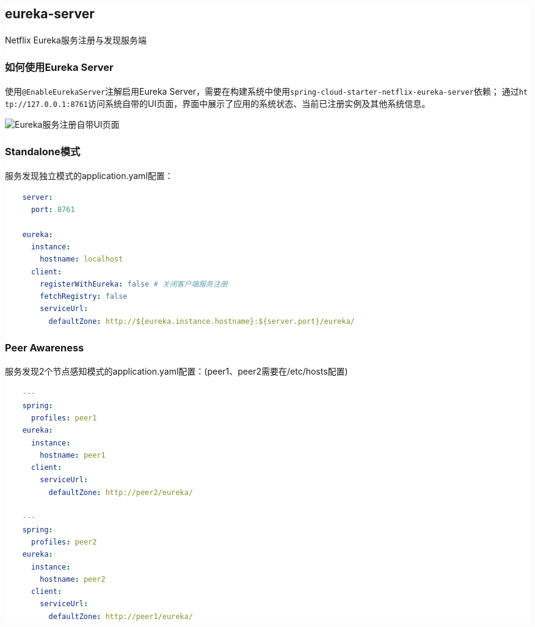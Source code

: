 ## eureka-server

Netflix Eureka服务注册与发现服务端

### 如何使用Eureka Server

使用`@EnableEurekaServer`注解启用Eureka Server，需要在构建系统中使用`spring-cloud-starter-netflix-eureka-server`依赖；
通过`http://127.0.0.1:8761`访问系统自带的UI页面，界面中展示了应用的系统状态、当前已注册实例及其他系统信息。

![Eureka服务注册自带UI页面](https://tva1.sinaimg.cn/large/006y8mN6gy1g87zvjmiykj31c00u0whz.jpg)

### Standalone模式

服务发现独立模式的application.yaml配置：

```yaml
    server:
      port: 8761
    
    eureka:
      instance:
        hostname: localhost
      client:
        registerWithEureka: false # 关闭客户端服务注册
        fetchRegistry: false
        serviceUrl:
          defaultZone: http://${eureka.instance.hostname}:${server.port}/eureka/
```

### Peer Awareness

服务发现2个节点感知模式的application.yaml配置：(peer1、peer2需要在/etc/hosts配置)

```yaml
    ---
    spring:
      profiles: peer1
    eureka:
      instance:
        hostname: peer1
      client:
        serviceUrl:
          defaultZone: http://peer2/eureka/
    
    ---
    spring:
      profiles: peer2
    eureka:
      instance:
        hostname: peer2
      client:
        serviceUrl:
          defaultZone: http://peer1/eureka/
```
